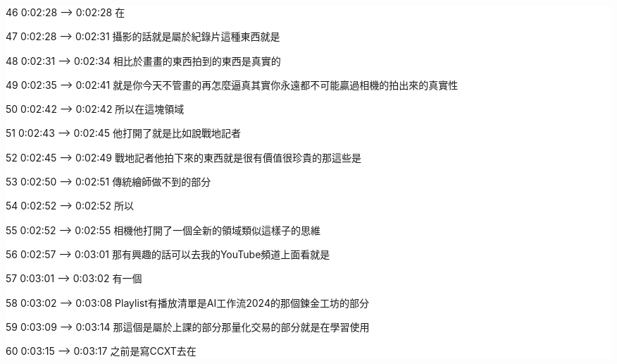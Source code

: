 46
0:02:28 --> 0:02:28
在

47
0:02:28 --> 0:02:31
攝影的話就是屬於紀錄片這種東西就是

48
0:02:31 --> 0:02:34
相比於畫畫的東西拍到的東西是真實的

49
0:02:35 --> 0:02:41
就是你今天不管畫的再怎麼逼真其實你永遠都不可能贏過相機的拍出來的真實性

50
0:02:42 --> 0:02:42
所以在這塊領域

51
0:02:43 --> 0:02:45
他打開了就是比如說戰地記者

52
0:02:45 --> 0:02:49
戰地記者他拍下來的東西就是很有價值很珍貴的那這些是

53
0:02:50 --> 0:02:51
傳統繪師做不到的部分

54
0:02:52 --> 0:02:52
所以

55
0:02:52 --> 0:02:55
相機他打開了一個全新的領域類似這樣子的思維

56
0:02:57 --> 0:03:01
那有興趣的話可以去我的YouTube頻道上面看就是

57
0:03:01 --> 0:03:02
有一個

58
0:03:02 --> 0:03:08
Playlist有播放清單是AI工作流2024的那個鍊金工坊的部分

59
0:03:09 --> 0:03:14
那這個是屬於上課的部分那量化交易的部分就是在學習使用

60
0:03:15 --> 0:03:17
之前是寫CCXT去在
